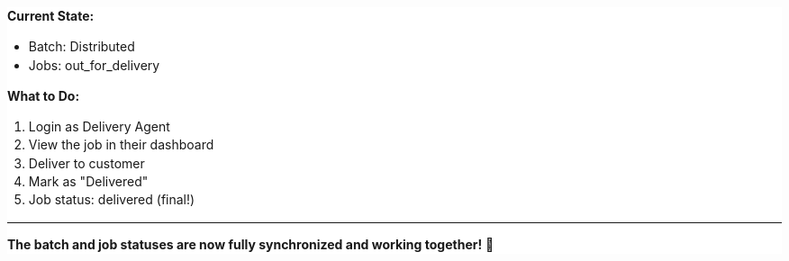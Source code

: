 **Current State:**
- Batch: Distributed
- Jobs: out_for_delivery

**What to Do:**
1. Login as Delivery Agent
2. View the job in their dashboard
3. Deliver to customer
4. Mark as "Delivered"
5. Job status: delivered (final!)

---

**The batch and job statuses are now fully synchronized and working together!** 🎉


